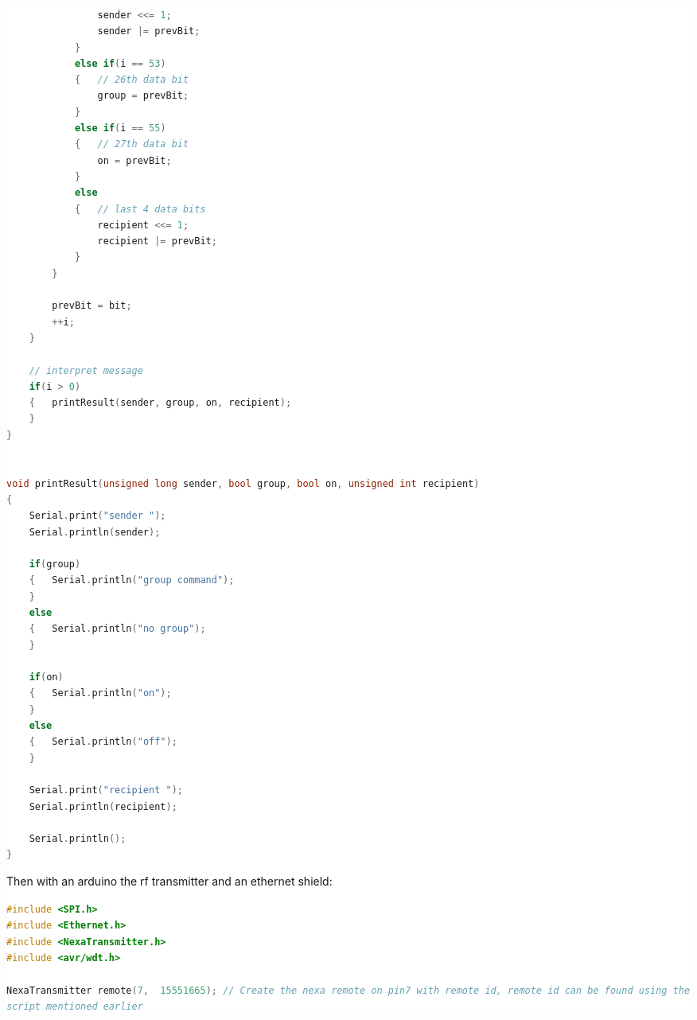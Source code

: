 ``` c
				sender <<= 1;
				sender |= prevBit;
			}	
			else if(i == 53)
			{	// 26th data bit
				group = prevBit;
			}
			else if(i == 55)
			{	// 27th data bit
				on = prevBit;
			}
			else
			{	// last 4 data bits
				recipient <<= 1;
				recipient |= prevBit;
			}
		}

		prevBit = bit;
		++i;
	}

	// interpret message
	if(i > 0)
	{	printResult(sender, group, on, recipient);
	}
}


void printResult(unsigned long sender, bool group, bool on, unsigned int recipient)
{
	Serial.print("sender ");
	Serial.println(sender);

	if(group)
	{	Serial.println("group command");
	}
	else
	{	Serial.println("no group");
	}

	if(on)
	{	Serial.println("on");
	}
	else
	{	Serial.println("off");
	}

	Serial.print("recipient ");
	Serial.println(recipient);

	Serial.println();
}
```
Then with an arduino the rf transmitter and an ethernet shield:
```c
#include <SPI.h>
#include <Ethernet.h>
#include <NexaTransmitter.h>
#include <avr/wdt.h>

NexaTransmitter remote(7,  15551665); // Create the nexa remote on pin7 with remote id, remote id can be found using the script mentioned earlier
```
